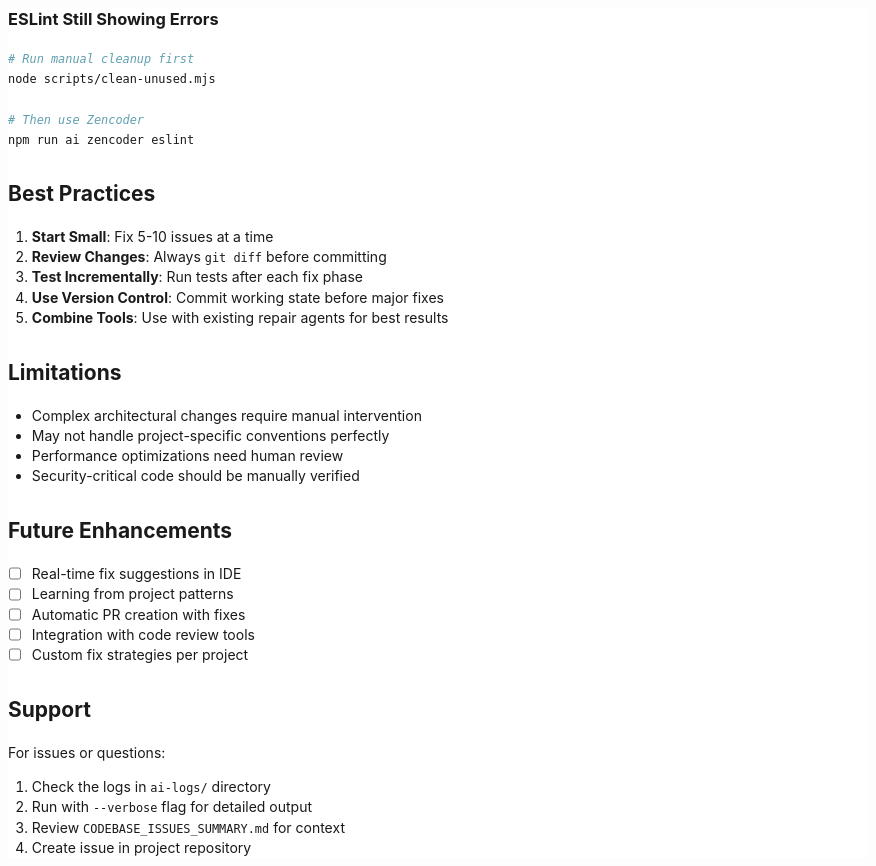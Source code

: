 ### ESLint Still Showing Errors
```bash
# Run manual cleanup first
node scripts/clean-unused.mjs

# Then use Zencoder
npm run ai zencoder eslint
```

## Best Practices

1. **Start Small**: Fix 5-10 issues at a time
2. **Review Changes**: Always `git diff` before committing
3. **Test Incrementally**: Run tests after each fix phase
4. **Use Version Control**: Commit working state before major fixes
5. **Combine Tools**: Use with existing repair agents for best results

## Limitations

- Complex architectural changes require manual intervention
- May not handle project-specific conventions perfectly
- Performance optimizations need human review
- Security-critical code should be manually verified

## Future Enhancements

- [ ] Real-time fix suggestions in IDE
- [ ] Learning from project patterns
- [ ] Automatic PR creation with fixes
- [ ] Integration with code review tools
- [ ] Custom fix strategies per project

## Support

For issues or questions:
1. Check the logs in `ai-logs/` directory
2. Run with `--verbose` flag for detailed output
3. Review `CODEBASE_ISSUES_SUMMARY.md` for context
4. Create issue in project repository